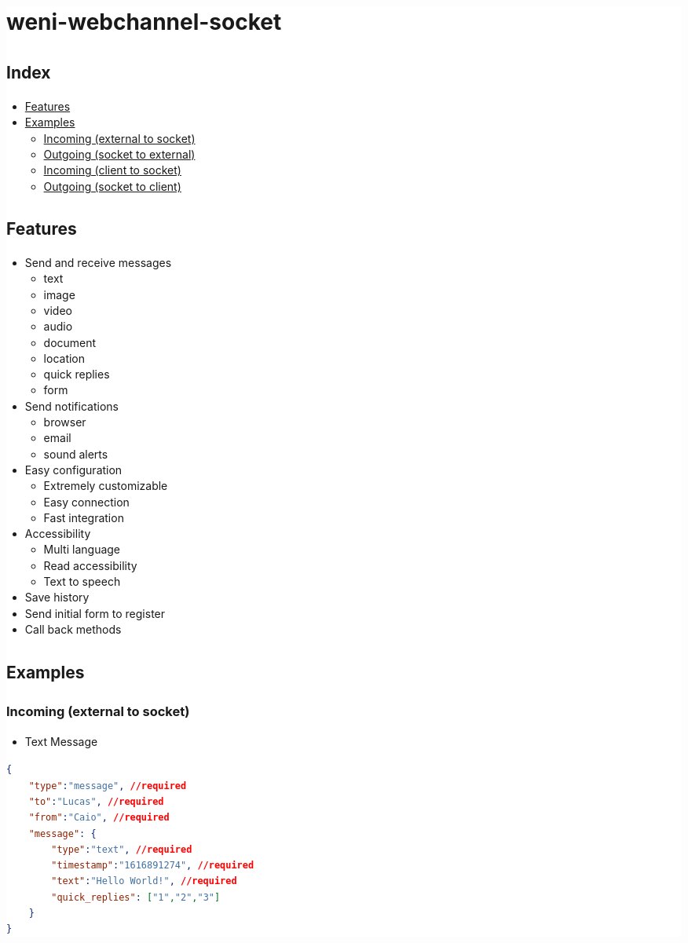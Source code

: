 # weni-webchannel-socket

## Index

- [Features](#features)
- [Examples](#examples)
	- [Incoming (external to socket)](#incoming-external-to-socket)
	- [Outgoing (socket to external)](#outgoing-socket-to-external)
	- [Incoming (client to socket)](#incoming-client-to-socket)
	- [Outgoing (socket to client)](#outgoing-socket-to-client)

## Features

- Send and receive messages
	- text
	- image
	- video
	- audio
	- document
	- location
	- quick replies
	- form
- Send notifications
	- browser
	- email
	- sound alerts
- Easy configuration
	- Extremely customizable
	- Easy connection
	- Fast integration
- Accessibility
	- Multi language
	- Read accessibility
	- Text to speech
- Save history
- Send initial form to register
- Call back methods

## Examples

### Incoming (external to socket)

- Text Message

```json
{
	"type":"message", //required
	"to":"Lucas", //required
	"from":"Caio", //required
	"message": {
		"type":"text", //required
		"timestamp":"1616891274", //required
		"text":"Hello World!", //required
		"quick_replies": ["1","2","3"]
	}
}
```
